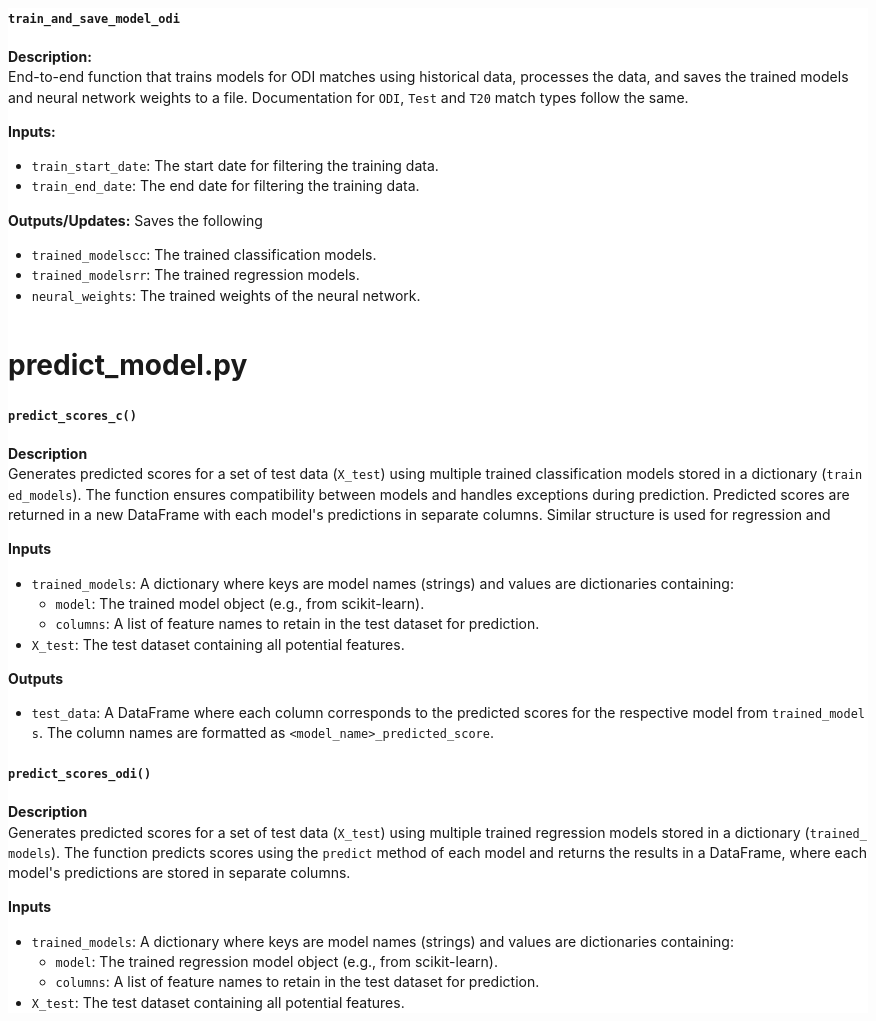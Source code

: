 #### `train_and_save_model_odi`

**Description:**  
End-to-end function that trains models for ODI matches using historical data, processes the data, and saves the trained models and neural network weights to a file. Documentation for `ODI`, `Test` and `T20` match types follow the same.

**Inputs:**
- `train_start_date`: The start date for filtering the training data.
- `train_end_date`: The end date for filtering the training data.

**Outputs/Updates:**
Saves the following
- `trained_modelscc`: The trained classification models.
- `trained_modelsrr`: The trained regression models.
- `neural_weights`: The trained weights of the neural network.


# predict_model.py

#### `predict_scores_c()`

**Description**  
Generates predicted scores for a set of test data (`X_test`) using multiple trained classification models stored in a dictionary (`trained_models`). The function ensures compatibility between models and handles exceptions during prediction. Predicted scores are returned in a new DataFrame with each model's predictions in separate columns.
Similar structure is used for regression and 

**Inputs**  
- `trained_models`: A dictionary where keys are model names (strings) and values are dictionaries containing:
  - `model`: The trained model object (e.g., from scikit-learn).
  - `columns`: A list of feature names to retain in the test dataset for prediction.
- `X_test`: The test dataset containing all potential features.

**Outputs**  
- `test_data`: A DataFrame where each column corresponds to the predicted scores for the respective model from `trained_models`. The column names are formatted as `<model_name>_predicted_score`.

#### `predict_scores_odi()`

**Description**  
Generates predicted scores for a set of test data (`X_test`) using multiple trained regression models stored in a dictionary (`trained_models`). The function predicts scores using the `predict` method of each model and returns the results in a DataFrame, where each model's predictions are stored in separate columns.

**Inputs**  
- `trained_models`: A dictionary where keys are model names (strings) and values are dictionaries containing:
  - `model`: The trained regression model object (e.g., from scikit-learn).
  - `columns`: A list of feature names to retain in the test dataset for prediction.
- `X_test`: The test dataset containing all potential features.
